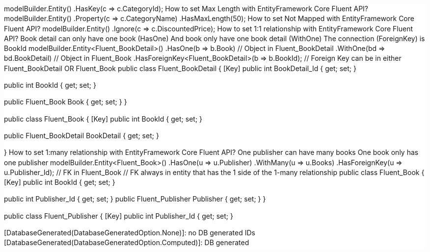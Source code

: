 modelBuilder.Entity<Category>()
          .HasKey(c => c.CategoryId);
How to set Max Length with EntityFramework Core Fluent API?
modelBuilder.Entity<Category>()
          .Property(c => c.CategoryName)
          .HasMaxLength(50);
How to set Not Mapped with EntityFramework Core Fluent API?
modelBuilder.Entity<Category>()
          .Ignore(c => c.DiscountedPrice);
How to set 1:1 relationship with EntityFramework Core Fluent API?
Book detail can only have one book (HasOne)
And book only have one book detail (WithOne)
The connection (ForeignKey) is BookId
modelBuilder.Entity<Fluent_BookDetail>()
          .HasOne(b => b.Book) // Object in Fluent_BookDetail
          .WithOne(bd => bd.BookDetail) // Object in Fluent_Book
          .HasForeignKey<Fluent_BookDetail>(b => b.BookId); 
          // Foreign Key can be in either Fluent_BookDetail OR Fluent_Book
public class Fluent_BookDetail
{
  [Key]
  public int BookDetail_Id { get; set; }

  public int BookId { get; set; }

  public Fluent_Book Book { get; set; }
}

public class Fluent_Book
{
  [Key]
  public int BookId { get; set; }

  public Fluent_BookDetail BookDetail { get; set; }

}
How to set 1:many relationship with EntityFramework Core Fluent API?
One publisher can have many books
One book only has one publisher
modelBuilder.Entity<Fluent_Book>() 
          .HasOne(u => u.Publisher) 
          .WithMany(u => u.Books)
          .HasForeignKey(u => u.Publisher_Id); // FK in Fluent_Book
// FK always in entity that has the 1 side of the 1-many relationship
public class Fluent_Book
{
  [Key]
  public int BookId { get; set; }

  public int Publisher_Id { get; set; }
  public Fluent_Publisher Publisher { get; set; }
}

public class Fluent_Publisher
{
  [Key]
  public int Publisher_Id { get; set; }


[DatabaseGenerated(DatabaseGeneratedOption.None)]: no DB generated IDs
[DatabaseGenerated(DatabaseGeneratedOption.Computed)]: DB generated